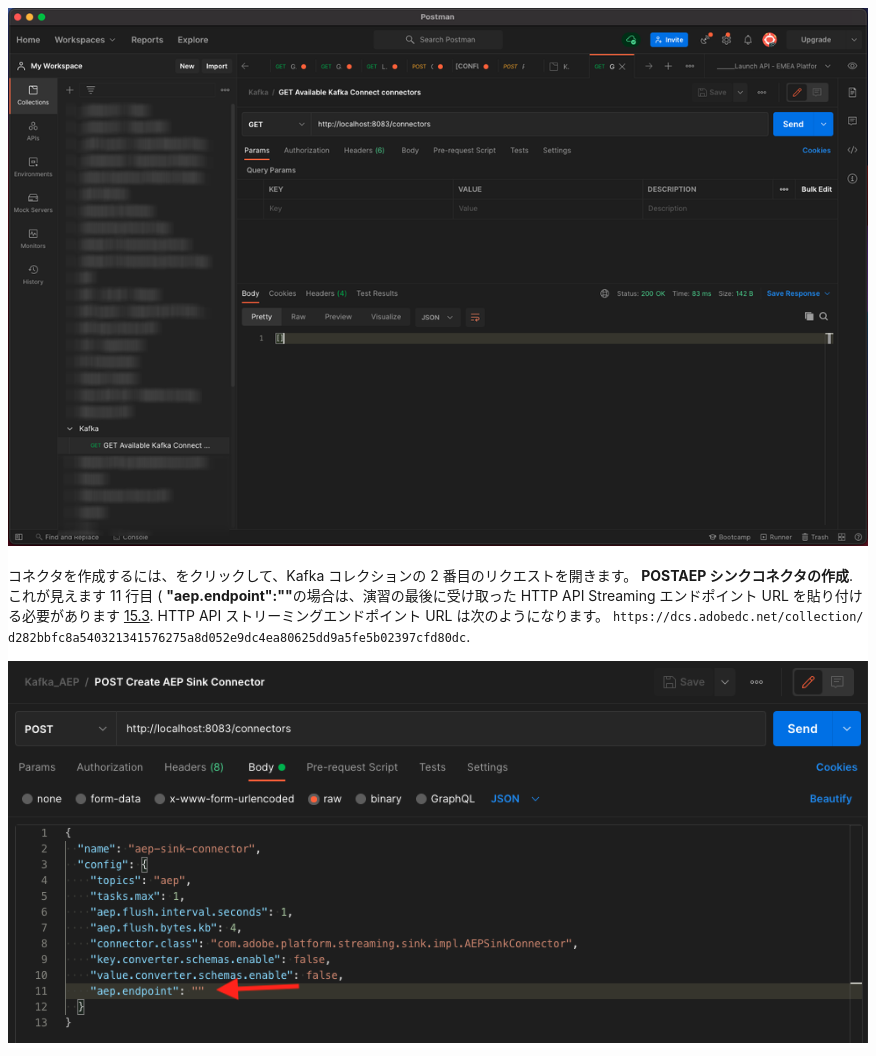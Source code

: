![Kafka](./images/kc11.png)

コネクタを作成するには、をクリックして、Kafka コレクションの 2 番目のリクエストを開きます。 **POSTAEP シンクコネクタの作成**. これが見えます 11 行目 ( **&quot;aep.endpoint&quot;:&quot;&quot;**&#x200B;の場合は、演習の最後に受け取った HTTP API Streaming エンドポイント URL を貼り付ける必要があります [15.3](./ex3.md). HTTP API ストリーミングエンドポイント URL は次のようになります。 `https://dcs.adobedc.net/collection/d282bbfc8a540321341576275a8d052e9dc4ea80625dd9a5fe5b02397cfd80dc`.

![Kafka](./images/kc12a.png)
